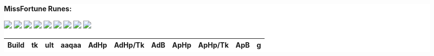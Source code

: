 

**MissFortune Runes:**


![](/Styles/Precision/PressTheAttack/PressTheAttack.png)
![](/Styles/Precision/Overheal.png)
![](/Styles/Precision/LegendBloodline/LegendBloodline.png)
![](/Styles/Precision/CoupDeGrace/CoupDeGrace.png)
![](/Styles/Sorcery/AbsoluteFocus/AbsoluteFocus.png)
![](/Styles/Sorcery/GatheringStorm/GatheringStorm.png)
![](/StatMods/StatModsAdaptiveForceIcon.png)
![](/StatMods/StatModsAdaptiveForceIcon.png)
![](/StatMods/StatModsArmorIcon.png)





 Build |tk|ult|aaqaa|AdHp|AdHp/Tk|AdB|ApHp|ApHp/Tk|ApB|g
-|-|-|-|-|-|-|-|-|-|-
